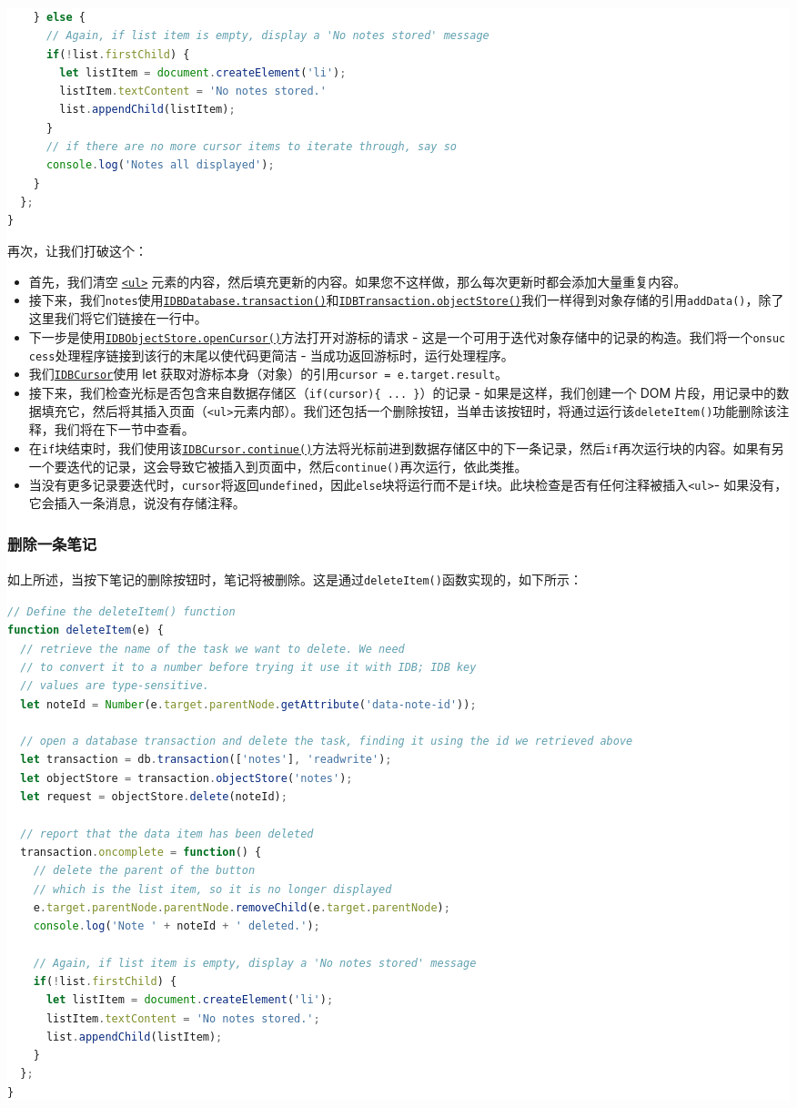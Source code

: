 ```js
    } else {
      // Again, if list item is empty, display a 'No notes stored' message
      if(!list.firstChild) {
        let listItem = document.createElement('li');
        listItem.textContent = 'No notes stored.'
        list.appendChild(listItem);
      }
      // if there are no more cursor items to iterate through, say so
      console.log('Notes all displayed');
    }
  };
}
```

再次，让我们打破这个：

- 首先，我们清空 [`<ul>`](/zh-CN/docs/Web/HTML/Element/ul) 元素的内容，然后填充更新的内容。如果您不这样做，那么每次更新时都会添加大量重复内容。
- 接下来，我们`notes`使用[`IDBDatabase.transaction()`](/zh-CN/docs/Web/API/IDBDatabase/transaction)和[`IDBTransaction.objectStore()`](/zh-CN/docs/Web/API/IDBTransaction/objectStore)我们一样得到对象存储的引用`addData()`，除了这里我们将它们链接在一行中。
- 下一步是使用[`IDBObjectStore.openCursor()`](/zh-CN/docs/Web/API/IDBObjectStore/openCursor)方法打开对游标的请求 - 这是一个可用于迭代对象存储中的记录的构造。我们将一个`onsuccess`处理程序链接到该行的末尾以使代码更简洁 - 当成功返回游标时，运行处理程序。
- 我们[`IDBCursor`](/zh-CN/docs/Web/API/IDBCursor)使用 let 获取对游标本身（对象）的引用`cursor = e.target.result`。
- 接下来，我们检查光标是否包含来自数据存储区（`if(cursor){ ... }`）的记录 - 如果是这样，我们创建一个 DOM 片段，用记录中的数据填充它，然后将其插入页面（`<ul>`元素内部）。我们还包括一个删除按钮，当单击该按钮时，将通过运行该`deleteItem()`功能删除该注释，我们将在下一节中查看。
- 在`if`块结束时，我们使用该[`IDBCursor.continue()`](/zh-CN/docs/Web/API/IDBCursor/continue)方法将光标前进到数据存储区中的下一条记录，然后`if`再次运行块的内容。如果有另一个要迭代的记录，这会导致它被插入到页面中，然后`continue()`再次运行，依此类推。
- 当没有更多记录要迭代时，`cursor`将返回`undefined`，因此`else`块将运行而不是`if`块。此块检查是否有任何注释被插入`<ul>`- 如果没有，它会插入一条消息，说没有存储注释。

### 删除一条笔记

如上所述，当按下笔记的删除按钮时，笔记将被删除。这是通过`deleteItem()`函数实现的，如下所示：

```js
// Define the deleteItem() function
function deleteItem(e) {
  // retrieve the name of the task we want to delete. We need
  // to convert it to a number before trying it use it with IDB; IDB key
  // values are type-sensitive.
  let noteId = Number(e.target.parentNode.getAttribute('data-note-id'));

  // open a database transaction and delete the task, finding it using the id we retrieved above
  let transaction = db.transaction(['notes'], 'readwrite');
  let objectStore = transaction.objectStore('notes');
  let request = objectStore.delete(noteId);

  // report that the data item has been deleted
  transaction.oncomplete = function() {
    // delete the parent of the button
    // which is the list item, so it is no longer displayed
    e.target.parentNode.parentNode.removeChild(e.target.parentNode);
    console.log('Note ' + noteId + ' deleted.');

    // Again, if list item is empty, display a 'No notes stored' message
    if(!list.firstChild) {
      let listItem = document.createElement('li');
      listItem.textContent = 'No notes stored.';
      list.appendChild(listItem);
    }
  };
}
```
